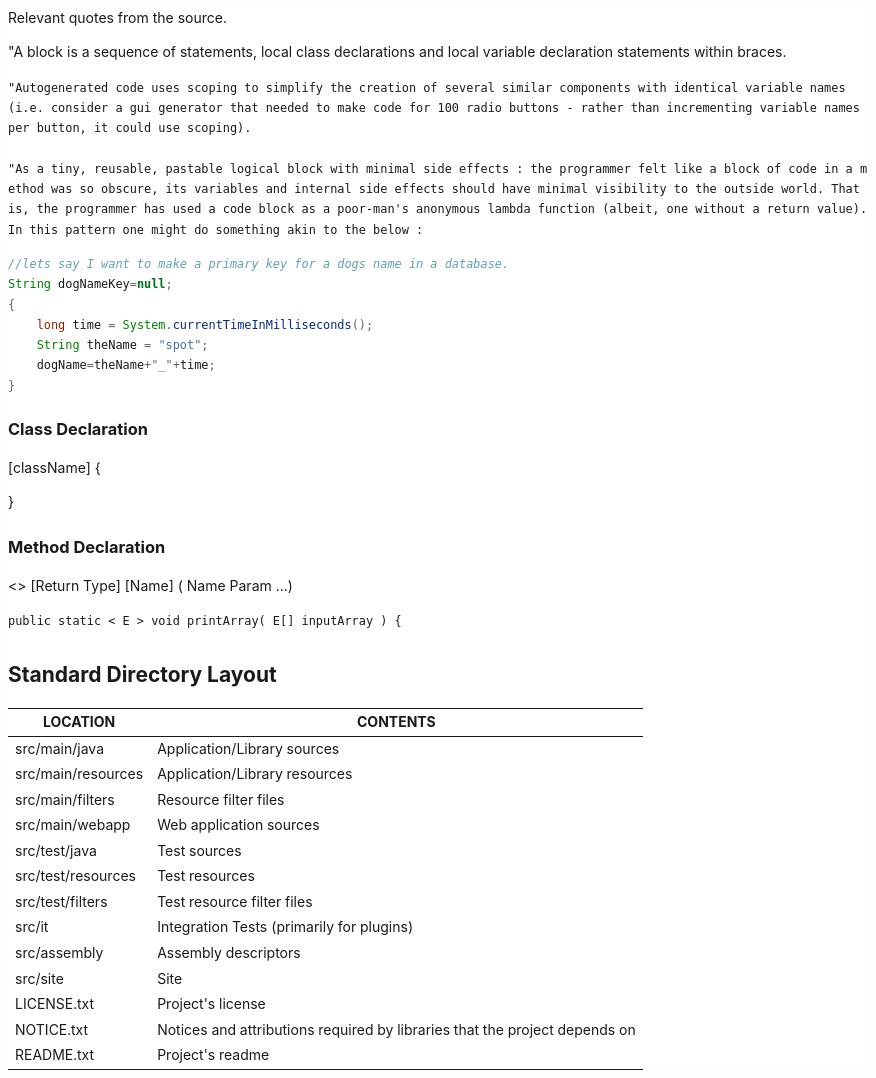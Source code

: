 Relevant quotes from the source.


   "A block is a sequence of statements, local class declarations and local variable declaration statements within braces.

    "Autogenerated code uses scoping to simplify the creation of several similar components with identical variable names (i.e. consider a gui generator that needed to make code for 100 radio buttons - rather than incrementing variable names per button, it could use scoping).

    "As a tiny, reusable, pastable logical block with minimal side effects : the programmer felt like a block of code in a method was so obscure, its variables and internal side effects should have minimal visibility to the outside world. That is, the programmer has used a code block as a poor-man's anonymous lambda function (albeit, one without a return value). In this pattern one might do something akin to the below :


```java
//lets say I want to make a primary key for a dogs name in a database. 
String dogNameKey=null;
{
    long time = System.currentTimeInMilliseconds();
    String theName = "spot";
    dogName=theName+"_"+time;
}

```


### Class Declaration

<Access modifier> <static or final> [className]<Type Parameter>  <implements List> <extends List> {

}



### Method Declaration

<Access modifier> <static or final> <<TypeParameter>> [Return Type] [Name] (<Type Param> Name Param ...)

   `public static < E > void printArray( E[] inputArray ) {`
## Standard Directory Layout
| LOCATION           | CONTENTS   |
| ------------------ | -------------------------------------------------------------------------- |
| src/main/java      | Application/Library sources                                                |
| src/main/resources | Application/Library resources                                              |
| src/main/filters   | Resource filter files                                                      |
| src/main/webapp    | Web application sources                                                    |
| src/test/java      | Test sources         |
| src/test/resources | Test resources       |
| src/test/filters   | Test resource filter files                                                 |
| src/it             | Integration Tests (primarily for plugins)                                  |
| src/assembly       | Assembly descriptors |
| src/site           | Site       |
| LICENSE.txt        | Project's license    |
| NOTICE.txt         | Notices and attributions required by libraries that the project depends on |
| README.txt         | Project's readme     |


[^B]: If arg is a boolean or Boolean, then the result is the string returned by
[^1]: This conversion is not supported for the BigDecimal type despite the latter's being in the floating point argument category.